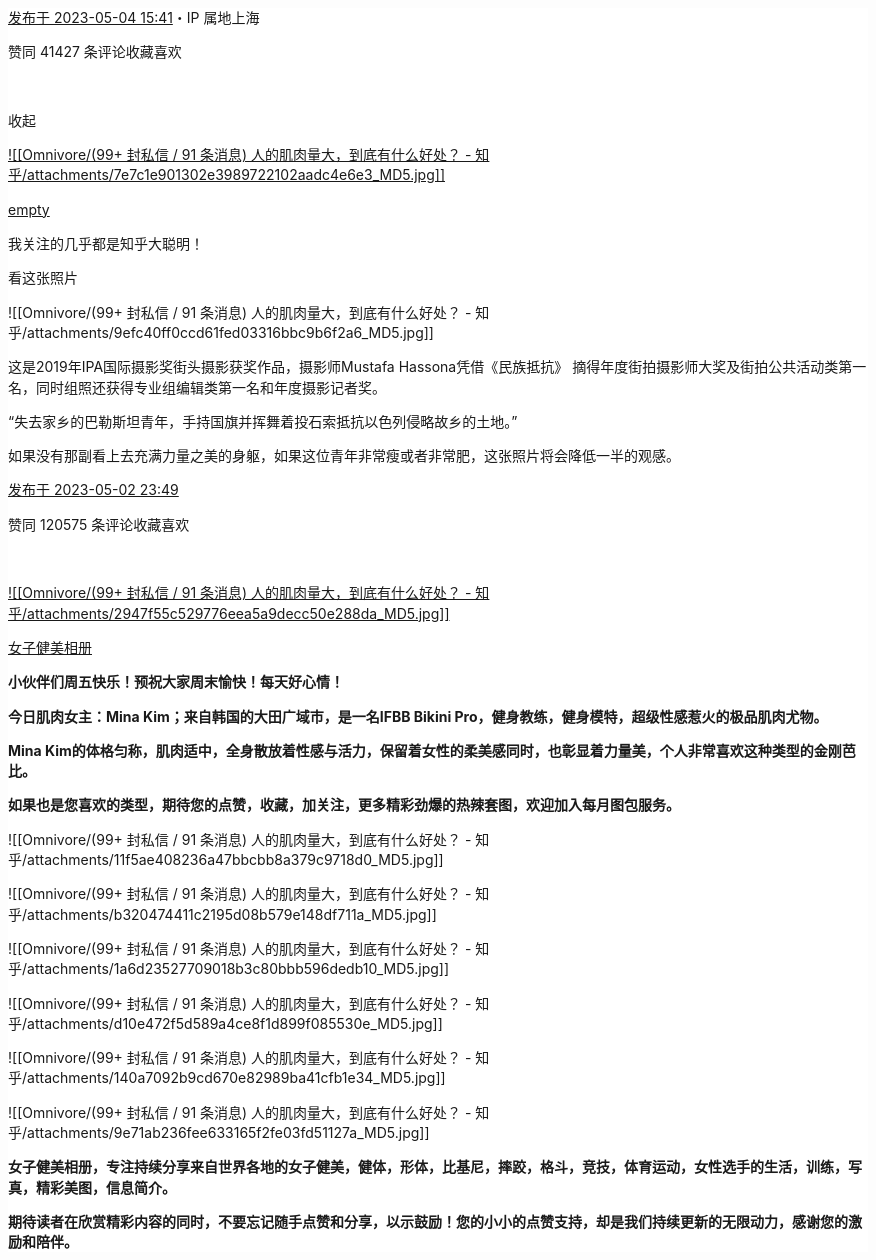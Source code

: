 [发布于 2023-05-04 15:41](https://www.zhihu.com/question/594887230/answer/3012421355)・IP 属地上海

​赞同 414​​27 条评论​收藏​喜欢

​

收起​

[![[Omnivore/(99+ 封私信 / 91 条消息) 人的肌肉量大，到底有什么好处？ - 知乎/attachments/7e7c1e901302e3989722102aadc4e6e3_MD5.jpg]]](https://www.zhihu.com/people/xi-wang-he-ni-94)

[empty](https://www.zhihu.com/people/xi-wang-he-ni-94)

我关注的几乎都是知乎大聪明！

看这张照片

![[Omnivore/(99+ 封私信 / 91 条消息) 人的肌肉量大，到底有什么好处？ - 知乎/attachments/9efc40ff0ccd61fed03316bbc9b6f2a6_MD5.jpg]]

这是2019年IPA国际摄影奖街头摄影获奖作品，摄影师Mustafa Hassona凭借《民族抵抗》 摘得年度街拍摄影师大奖及街拍公共活动类第一名，同时组照还获得专业组编辑类第一名和年度摄影记者奖。

“失去家乡的巴勒斯坦青年，手持国旗并挥舞着投石索抵抗以色列侵略故乡的土地。”

如果没有那副看上去充满力量之美的身躯，如果这位青年非常瘦或者非常肥，这张照片将会降低一半的观感。

[发布于 2023-05-02 23:49](https://www.zhihu.com/question/594887230/answer/3010156983)

​赞同 1205​​75 条评论​收藏​喜欢

​

[![[Omnivore/(99+ 封私信 / 91 条消息) 人的肌肉量大，到底有什么好处？ - 知乎/attachments/2947f55c529776eea5a9decc50e288da_MD5.jpg]]](https://www.zhihu.com/people/femalebodybuilding)

[女子健美相册](https://www.zhihu.com/people/femalebodybuilding)

**小伙伴们周五快乐！预祝大家周末愉快！每天好心情！**

**今日肌肉女主：Mina Kim；来自韩国的大田广域市，是一名IFBB Bikini Pro，健身教练，健身模特，超级性感惹火的极品肌肉尤物。**

**Mina Kim的体格匀称，肌肉适中，全身散放着性感与活力，保留着女性的柔美感同时，也彰显着力量美，个人非常喜欢这种类型的金刚芭比。**

**如果也是您喜欢的类型，期待您的点赞，收藏，加关注，更多精彩劲爆的热辣套图，欢迎加入每月图包服务。**

![[Omnivore/(99+ 封私信 / 91 条消息) 人的肌肉量大，到底有什么好处？ - 知乎/attachments/11f5ae408236a47bbcbb8a379c9718d0_MD5.jpg]]

![[Omnivore/(99+ 封私信 / 91 条消息) 人的肌肉量大，到底有什么好处？ - 知乎/attachments/b320474411c2195d08b579e148df711a_MD5.jpg]]

![[Omnivore/(99+ 封私信 / 91 条消息) 人的肌肉量大，到底有什么好处？ - 知乎/attachments/1a6d23527709018b3c80bbb596dedb10_MD5.jpg]]

![[Omnivore/(99+ 封私信 / 91 条消息) 人的肌肉量大，到底有什么好处？ - 知乎/attachments/d10e472f5d589a4ce8f1d899f085530e_MD5.jpg]]

![[Omnivore/(99+ 封私信 / 91 条消息) 人的肌肉量大，到底有什么好处？ - 知乎/attachments/140a7092b9cd670e82989ba41cfb1e34_MD5.jpg]]

![[Omnivore/(99+ 封私信 / 91 条消息) 人的肌肉量大，到底有什么好处？ - 知乎/attachments/9e71ab236fee633165f2fe03fd51127a_MD5.jpg]]

**女子健美相册，专注持续分享来自世界各地的女子健美，健体，形体，比基尼，摔跤，格斗，竞技，体育运动，女性选手的生活，训练，写真，精彩美图，信息简介。**

**期待读者在欣赏精彩内容的同时，不要忘记随手点赞和分享，以示鼓励！您的小小的点赞支持，却是我们持续更新的无限动力，感谢您的激励和陪伴。**
